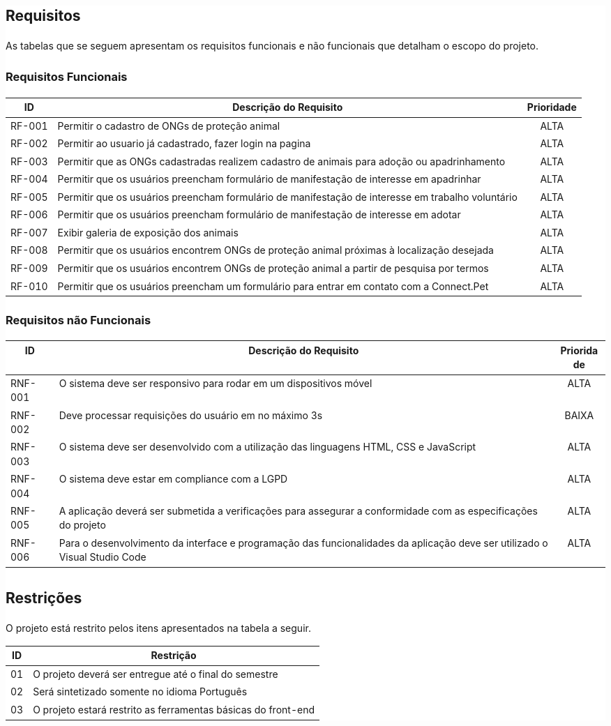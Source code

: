 ## Requisitos

As tabelas que se seguem apresentam os requisitos funcionais e não funcionais que detalham o escopo do projeto.

### Requisitos Funcionais

|ID    | Descrição do Requisito  | Prioridade |
|------|-----------------------------------------|:----:|
|RF-001| Permitir o cadastro de ONGs de proteção animal | ALTA | 
|RF-002| Permitir ao usuario já cadastrado, fazer login na pagina | ALTA |
|RF-003| Permitir que as ONGs cadastradas realizem cadastro de animais para adoção ou apadrinhamento | ALTA |
|RF-004| Permitir que os usuários preencham formulário de manifestação de interesse em apadrinhar | ALTA |
|RF-005| Permitir que os usuários preencham formulário de manifestação de interesse em trabalho voluntário | ALTA |
|RF-006| Permitir que os usuários preencham formulário de manifestação de interesse em adotar | ALTA |
|RF-007| Exibir galeria de exposição dos animais | ALTA |
|RF-008| Permitir que os usuários encontrem ONGs de proteção animal próximas à localização desejada | ALTA |
|RF-009| Permitir que os usuários encontrem ONGs de proteção animal a partir de pesquisa por termos | ALTA |
|RF-010| Permitir que os usuários preencham um formulário para entrar em contato com a Connect.Pet | ALTA |


### Requisitos não Funcionais

|ID     | Descrição do Requisito  |Prioridade |
|-------|-------------------------|:---------:|
|RNF-001| O sistema deve ser responsivo para rodar em um dispositivos móvel | ALTA |
|RNF-002| Deve processar requisições do usuário em no máximo 3s | BAIXA |
|RNF-003| O sistema deve ser desenvolvido com a utilização das linguagens HTML, CSS e JavaScript | ALTA |
|RNF-004| O sistema deve estar em compliance com a LGPD | ALTA |
|RNF-005| A aplicação deverá ser submetida a verificações para assegurar a conformidade com as especificações do projeto | ALTA |
|RNF-006| Para o desenvolvimento da interface e programação das funcionalidades da aplicação deve ser utilizado o Visual Studio Code | ALTA |

## Restrições

O projeto está restrito pelos itens apresentados na tabela a seguir.

|ID| Restrição                                             |
|--|-------------------------------------------------------|
|01| O projeto deverá ser entregue até o final do semestre |
|02| Será sintetizado somente no idioma Português |
|03| O projeto estará restrito as ferramentas básicas do front-end |
